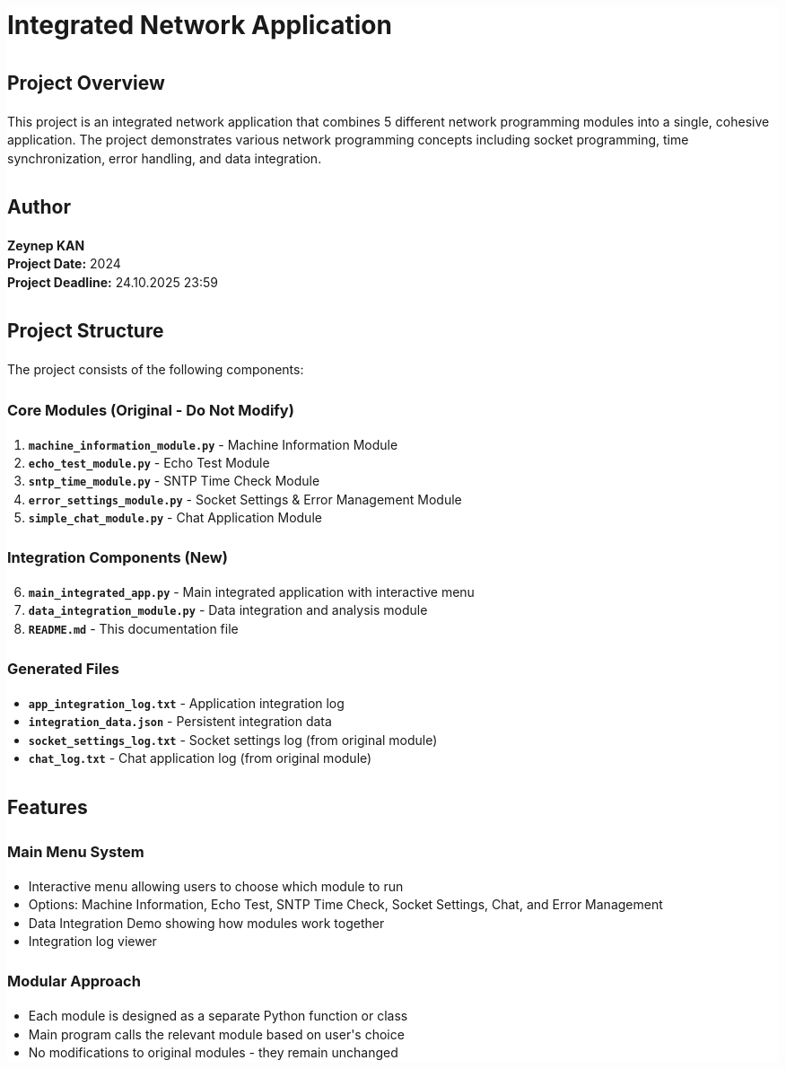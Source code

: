 # Integrated Network Application

## Project Overview

This project is an integrated network application that combines 5 different network programming modules into a single, cohesive application. The project demonstrates various network programming concepts including socket programming, time synchronization, error handling, and data integration.

## Author
**Zeynep KAN**  
**Project Date:** 2024  
**Project Deadline:** 24.10.2025 23:59

## Project Structure

The project consists of the following components:

### Core Modules (Original - Do Not Modify)
1. **`machine_information_module.py`** - Machine Information Module
2. **`echo_test_module.py`** - Echo Test Module  
3. **`sntp_time_module.py`** - SNTP Time Check Module
4. **`error_settings_module.py`** - Socket Settings & Error Management Module
5. **`simple_chat_module.py`** - Chat Application Module

### Integration Components (New)
6. **`main_integrated_app.py`** - Main integrated application with interactive menu
7. **`data_integration_module.py`** - Data integration and analysis module
8. **`README.md`** - This documentation file

### Generated Files
- **`app_integration_log.txt`** - Application integration log
- **`integration_data.json`** - Persistent integration data
- **`socket_settings_log.txt`** - Socket settings log (from original module)
- **`chat_log.txt`** - Chat application log (from original module)

## Features

### Main Menu System
- Interactive menu allowing users to choose which module to run
- Options: Machine Information, Echo Test, SNTP Time Check, Socket Settings, Chat, and Error Management
- Data Integration Demo showing how modules work together
- Integration log viewer

### Modular Approach
- Each module is designed as a separate Python function or class
- Main program calls the relevant module based on user's choice
- No modifications to original modules - they remain unchanged
